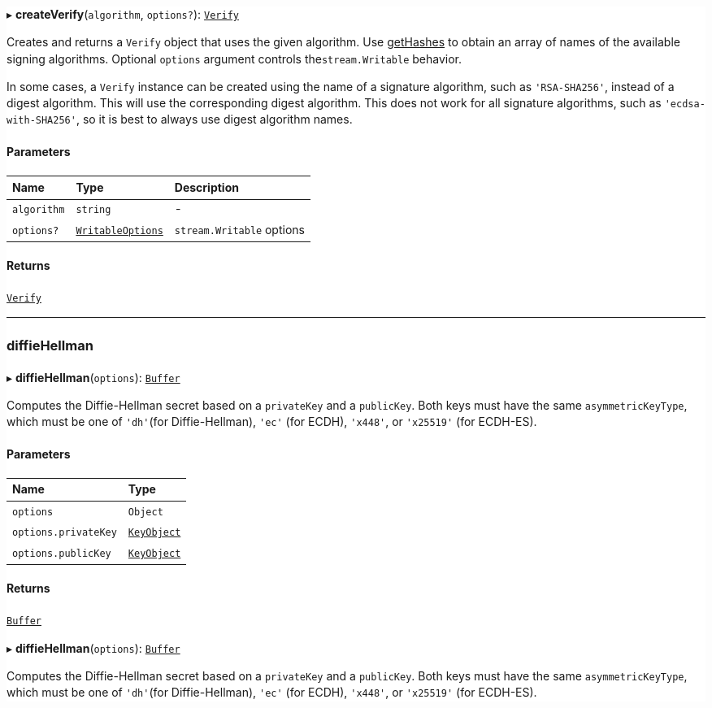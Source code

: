 ▸ **createVerify**(`algorithm`, `options?`): [`Verify`](https://github.com/oven-sh/bun-types/blob/master/api-docs/classes/crypto_.Verify.md)

Creates and returns a `Verify` object that uses the given algorithm.
Use [getHashes](https://github.com/oven-sh/bun-types/blob/master/api-docs/modules/node_crypto_.md#gethashes) to obtain an array of names of the available
signing algorithms. Optional `options` argument controls the`stream.Writable` behavior.

In some cases, a `Verify` instance can be created using the name of a signature
algorithm, such as `'RSA-SHA256'`, instead of a digest algorithm. This will use
the corresponding digest algorithm. This does not work for all signature
algorithms, such as `'ecdsa-with-SHA256'`, so it is best to always use digest
algorithm names.

#### Parameters

| Name | Type | Description |
| :------ | :------ | :------ |
| `algorithm` | `string` | - |
| `options?` | [`WritableOptions`](https://github.com/oven-sh/bun-types/blob/master/api-docs/interfaces/stream_.WritableOptions.md) | `stream.Writable` options |

#### Returns

[`Verify`](https://github.com/oven-sh/bun-types/blob/master/api-docs/classes/crypto_.Verify.md)

___

### diffieHellman

▸ **diffieHellman**(`options`): [`Buffer`](https://github.com/oven-sh/bun-types/blob/master/api-docs/modules/buffer_.md#buffer)

Computes the Diffie-Hellman secret based on a `privateKey` and a `publicKey`.
Both keys must have the same `asymmetricKeyType`, which must be one of `'dh'`(for Diffie-Hellman), `'ec'` (for ECDH), `'x448'`, or `'x25519'` (for ECDH-ES).

#### Parameters

| Name | Type |
| :------ | :------ |
| `options` | `Object` |
| `options.privateKey` | [`KeyObject`](https://github.com/oven-sh/bun-types/blob/master/api-docs/classes/crypto_.KeyObject.md) |
| `options.publicKey` | [`KeyObject`](https://github.com/oven-sh/bun-types/blob/master/api-docs/classes/crypto_.KeyObject.md) |

#### Returns

[`Buffer`](https://github.com/oven-sh/bun-types/blob/master/api-docs/modules/buffer_.md#buffer)

▸ **diffieHellman**(`options`): [`Buffer`](https://github.com/oven-sh/bun-types/blob/master/api-docs/modules/buffer_.md#buffer)

Computes the Diffie-Hellman secret based on a `privateKey` and a `publicKey`.
Both keys must have the same `asymmetricKeyType`, which must be one of `'dh'`(for Diffie-Hellman), `'ec'` (for ECDH), `'x448'`, or `'x25519'` (for ECDH-ES).
